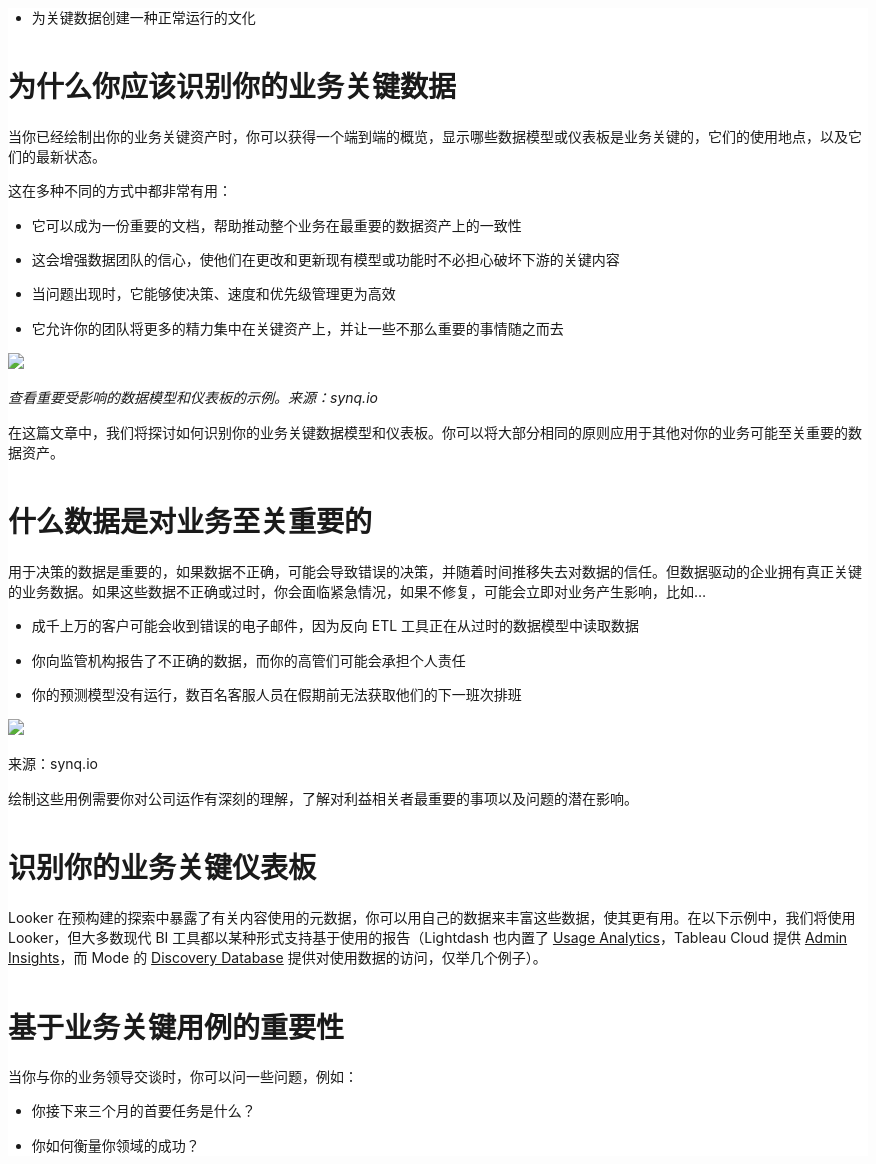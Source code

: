 +   为关键数据创建一种正常运行的文化

# 为什么你应该识别你的业务关键数据

当你已经绘制出你的业务关键资产时，你可以获得一个端到端的概览，显示哪些数据模型或仪表板是业务关键的，它们的使用地点，以及它们的最新状态。

这在多种不同的方式中都非常有用：

+   它可以成为一份重要的文档，帮助推动整个业务在最重要的数据资产上的一致性

+   这会增强数据团队的信心，使他们在更改和更新现有模型或功能时不必担心破坏下游的关键内容

+   当问题出现时，它能够使决策、速度和优先级管理更为高效

+   它允许你的团队将更多的精力集中在关键资产上，并让一些不那么重要的事情随之而去

![](../Images/d61228a8ef63303dda27374b9ece4568.png)

*查看重要受影响的数据模型和仪表板的示例。来源：synq.io*

在这篇文章中，我们将探讨如何识别你的业务关键数据模型和仪表板。你可以将大部分相同的原则应用于其他对你的业务可能至关重要的数据资产。

# 什么数据是对业务至关重要的

用于决策的数据是重要的，如果数据不正确，可能会导致错误的决策，并随着时间推移失去对数据的信任。但数据驱动的企业拥有真正关键的业务数据。如果这些数据不正确或过时，你会面临紧急情况，如果不修复，可能会立即对业务产生影响，比如…

+   成千上万的客户可能会收到错误的电子邮件，因为反向 ETL 工具正在从过时的数据模型中读取数据

+   你向监管机构报告了不正确的数据，而你的高管们可能会承担个人责任

+   你的预测模型没有运行，数百名客服人员在假期前无法获取他们的下一班次排班

![](../Images/610f3f75118ebfe49c920f10cc18f734.png)

来源：synq.io

绘制这些用例需要你对公司运作有深刻的理解，了解对利益相关者最重要的事项以及问题的潜在影响。

# 识别你的业务关键仪表板

Looker 在预构建的探索中暴露了有关内容使用的元数据，你可以用自己的数据来丰富这些数据，使其更有用。在以下示例中，我们将使用 Looker，但大多数现代 BI 工具都以某种形式支持基于使用的报告（Lightdash 也内置了 [Usage Analytics](https://docs.lightdash.com/references/usage-analytics)，Tableau Cloud 提供 [Admin Insights](https://help.tableau.com/current/online/en-us/adminview_insights.htm)，而 Mode 的 [Discovery Database](https://mode.com/developer/discovery-database/introduction/) 提供对使用数据的访问，仅举几个例子）。

# 基于业务关键用例的重要性

当你与你的业务领导交谈时，你可以问一些问题，例如：

+   你接下来三个月的首要任务是什么？

+   你如何衡量你领域的成功？
